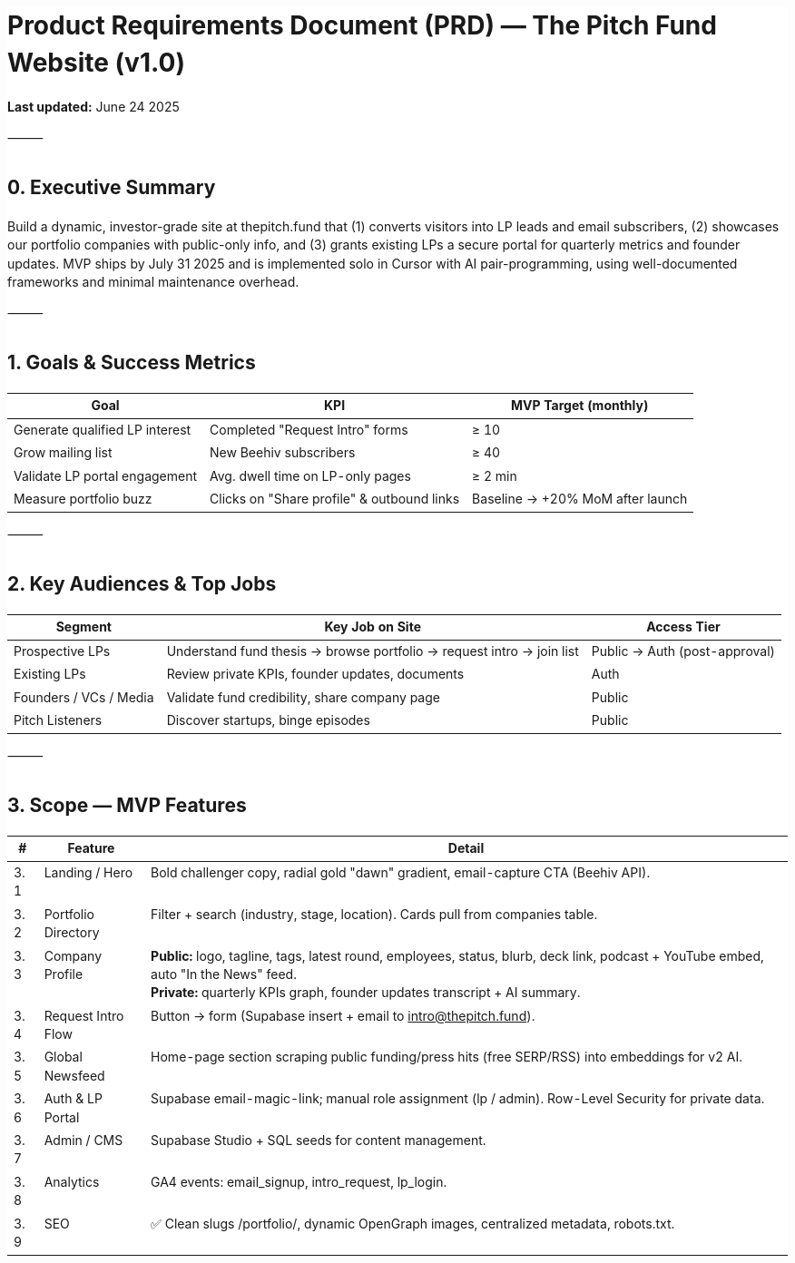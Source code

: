 # Product Requirements Document (PRD) — The Pitch Fund Website (v1.0)

**Last updated:** June 24 2025

⸻

## 0. Executive Summary

Build a dynamic, investor-grade site at thepitch.fund that (1) converts visitors into LP leads and email subscribers, (2) showcases our portfolio companies with public-only info, and (3) grants existing LPs a secure portal for quarterly metrics and founder updates. MVP ships by July 31 2025 and is implemented solo in Cursor with AI pair-programming, using well-documented frameworks and minimal maintenance overhead.

⸻

## 1. Goals & Success Metrics

| Goal | KPI | MVP Target (monthly) |
|------|-----|---------------------|
| Generate qualified LP interest | Completed "Request Intro" forms | ≥ 10 |
| Grow mailing list | New Beehiv subscribers | ≥ 40 |
| Validate LP portal engagement | Avg. dwell time on LP-only pages | ≥ 2 min |
| Measure portfolio buzz | Clicks on "Share profile" & outbound links | Baseline → +20% MoM after launch |

⸻

## 2. Key Audiences & Top Jobs

| Segment | Key Job on Site | Access Tier |
|---------|----------------|-------------|
| Prospective LPs | Understand fund thesis → browse portfolio → request intro → join list | Public → Auth (post-approval) |
| Existing LPs | Review private KPIs, founder updates, documents | Auth |
| Founders / VCs / Media | Validate fund credibility, share company page | Public |
| Pitch Listeners | Discover startups, binge episodes | Public |

⸻

## 3. Scope — MVP Features

| # | Feature | Detail |
|---|---------|--------|
| 3.1 | Landing / Hero | Bold challenger copy, radial gold "dawn" gradient, email-capture CTA (Beehiv API). |
| 3.2 | Portfolio Directory | Filter + search (industry, stage, location). Cards pull from companies table. |
| 3.3 | Company Profile | **Public:** logo, tagline, tags, latest round, employees, status, blurb, deck link, podcast + YouTube embed, auto "In the News" feed.<br/>**Private:** quarterly KPIs graph, founder updates transcript + AI summary. |
| 3.4 | Request Intro Flow | Button → form (Supabase insert + email to intro@thepitch.fund). |
| 3.5 | Global Newsfeed | Home-page section scraping public funding/press hits (free SERP/RSS) into embeddings for v2 AI. |
| 3.6 | Auth & LP Portal | Supabase email-magic-link; manual role assignment (lp / admin). Row-Level Security for private data. |
| 3.7 | Admin / CMS | Supabase Studio + SQL seeds for content management. |
| 3.8 | Analytics | GA4 events: email_signup, intro_request, lp_login. |
| 3.9 | SEO | ✅ Clean slugs /portfolio/<slug>, dynamic OpenGraph images, centralized metadata, robots.txt. |